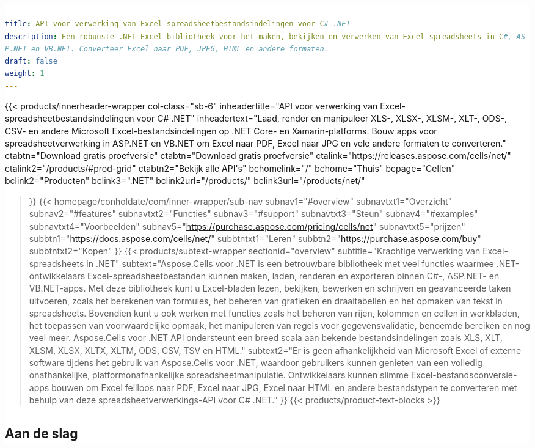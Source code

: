 ```yaml
---
title: API voor verwerking van Excel-spreadsheetbestandsindelingen voor C# .NET
description: Een robuuste .NET Excel-bibliotheek voor het maken, bekijken en verwerken van Excel-spreadsheets in C#, ASP.NET en VB.NET. Converteer Excel naar PDF, JPEG, HTML en andere formaten.
draft: false
weight: 1
---
```

{{< products/innerheader-wrapper col-class="sb-6"
  inheadertitle="API voor verwerking van Excel-spreadsheetbestandsindelingen voor C# .NET"
  inheadertext="Laad, render en manipuleer XLS-, XLSX-, XLSM-, XLT-, ODS-, CSV- en andere Microsoft Excel-bestandsindelingen op .NET Core- en Xamarin-platforms. Bouw apps voor spreadsheetverwerking in ASP.NET en VB.NET om Excel naar PDF, Excel naar JPG en vele andere formaten te converteren."
  ctabtn="Download gratis proefversie"
  ctabtn="Download gratis proefversie"
  ctalink="https://releases.aspose.com/cells/net/"
  ctalink2="/products/#prod-grid"
  ctabtn2="Bekijk alle API's"
  bchomelink="/"
  bchome="Thuis"
  bcpage="Cellen"
  bclink2="Producten"
  bclink3=".NET"
  bclink2url="/products/"
  bclink3url="/products/net/"
  >}}
{{< homepage/conholdate/com/inner-wrapper/sub-nav 
subnav1="#overview"
subnavtxt1="Overzicht" 
subnav2="#features"
subnavtxt2="Functies" 
subnav3="#support" 
subnavtxt3="Steun" 
subnav4="#examples" 
subnavtxt4="Voorbeelden" 
subnav5="https://purchase.aspose.com/pricing/cells/net" 
subnavtxt5="prijzen" 
subbtn1="https://docs.aspose.com/cells/net/" 
subbtntxt1="Leren"
subbtn2="https://purchase.aspose.com/buy" 
subbtntxt2="Kopen"
>}}
   {{< products/subtext-wrapper 
   sectionid="overview"
   subtitle="Krachtige verwerking van Excel-spreadsheets in .NET"
   subtext="Aspose.Cells voor .NET is een betrouwbare bibliotheek met veel functies waarmee .NET-ontwikkelaars Excel-spreadsheetbestanden kunnen maken, laden, renderen en exporteren binnen C#-, ASP.NET- en VB.NET-apps. Met deze bibliotheek kunt u Excel-bladen lezen, bekijken, bewerken en schrijven en geavanceerde taken uitvoeren, zoals het berekenen van formules, het beheren van grafieken en draaitabellen en het opmaken van tekst in spreadsheets. Bovendien kunt u ook werken met functies zoals het beheren van rijen, kolommen en cellen in werkbladen, het toepassen van voorwaardelijke opmaak, het manipuleren van regels voor gegevensvalidatie, benoemde bereiken en nog veel meer. Aspose.Cells voor .NET API ondersteunt een breed scala aan bekende bestandsindelingen zoals XLS, XLT, XLSM, XLSX, XLTX, XLTM, ODS, CSV, TSV en HTML." 
   subtext2="Er is geen afhankelijkheid van Microsoft Excel of externe software tijdens het gebruik van Aspose.Cells voor .NET, waardoor gebruikers kunnen genieten van een volledig onafhankelijke, platformonafhankelijke spreadsheetmanipulatie. Ontwikkelaars kunnen slimme Excel-bestandsconversie-apps bouwen om Excel feilloos naar PDF, Excel naar JPG, Excel naar HTML en andere bestandstypen te converteren met behulp van deze spreadsheetverwerkings-API voor C# .NET."
   >}} 
   {{< products/product-text-blocks >}}
   <h2>Aan de slag</h2>